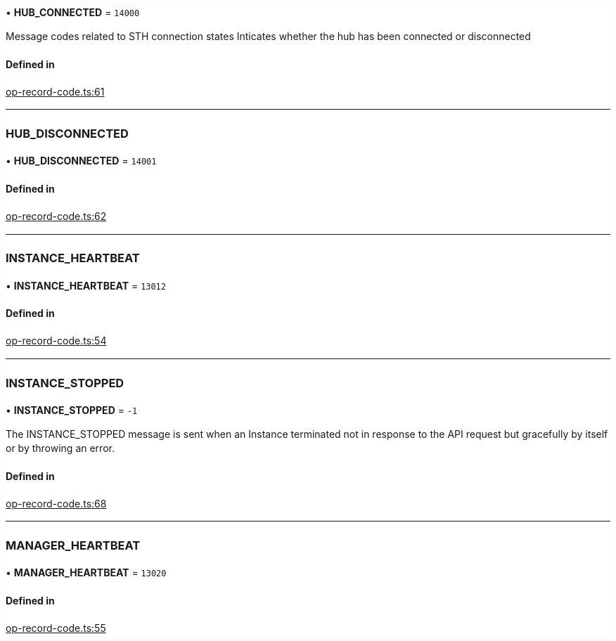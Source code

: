 • **HUB\_CONNECTED** = ``14000``

Message codes related to STH connection states
Inticates whether the hub has been connected or disconnected

#### Defined in

[op-record-code.ts:61](https://github.com/scramjetorg/transform-hub/blob/HEAD/packages/symbols/src/op-record-code.ts#L61)

___

### HUB\_DISCONNECTED

• **HUB\_DISCONNECTED** = ``14001``

#### Defined in

[op-record-code.ts:62](https://github.com/scramjetorg/transform-hub/blob/HEAD/packages/symbols/src/op-record-code.ts#L62)

___

### INSTANCE\_HEARTBEAT

• **INSTANCE\_HEARTBEAT** = ``13012``

#### Defined in

[op-record-code.ts:54](https://github.com/scramjetorg/transform-hub/blob/HEAD/packages/symbols/src/op-record-code.ts#L54)

___

### INSTANCE\_STOPPED

• **INSTANCE\_STOPPED** = ``-1``

The INSTANCE_STOPPED message is sent when an Instance terminated not
in response to the API request but gracefully by itself or by throwing an error.

#### Defined in

[op-record-code.ts:68](https://github.com/scramjetorg/transform-hub/blob/HEAD/packages/symbols/src/op-record-code.ts#L68)

___

### MANAGER\_HEARTBEAT

• **MANAGER\_HEARTBEAT** = ``13020``

#### Defined in

[op-record-code.ts:55](https://github.com/scramjetorg/transform-hub/blob/HEAD/packages/symbols/src/op-record-code.ts#L55)
